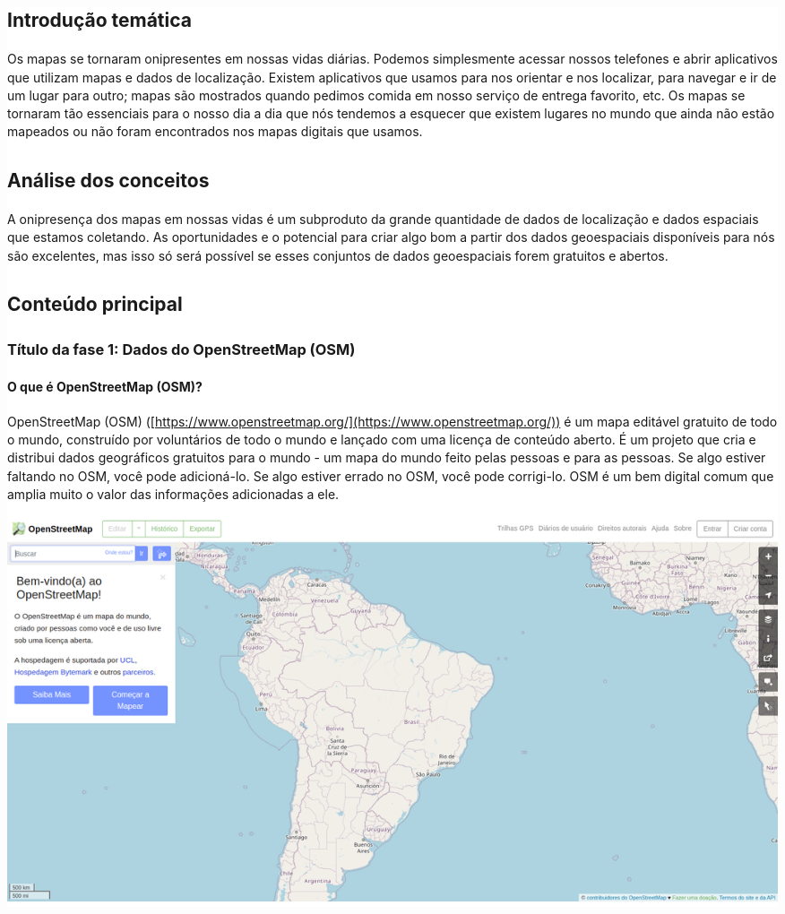## Introdução temática

Os mapas se tornaram onipresentes em nossas vidas diárias. Podemos simplesmente acessar nossos telefones e abrir aplicativos que utilizam mapas e dados de localização. Existem aplicativos que usamos para nos orientar e nos localizar, para navegar e ir de um lugar para outro; mapas são mostrados quando pedimos comida em nosso serviço de entrega favorito, etc. Os mapas se tornaram tão essenciais para o nosso dia a dia que nós tendemos a esquecer que existem lugares no mundo que ainda não estão mapeados ou não foram encontrados nos mapas digitais que usamos.


## Análise dos conceitos

A onipresença dos mapas em nossas vidas é um subproduto da grande quantidade de dados de localização e dados espaciais que estamos coletando. As oportunidades e o potencial para criar algo bom a partir dos dados geoespaciais disponíveis para nós são excelentes, mas isso só será possível se esses conjuntos de dados geoespaciais forem gratuitos e abertos.


## Conteúdo principal

### Título da fase 1: Dados do OpenStreetMap (OSM)

#### **O que é OpenStreetMap (OSM)?**

OpenStreetMap (OSM) ([https://www.openstreetmap.org/](https://www.openstreetmap.org/)) é um mapa editável gratuito de todo o mundo, construído por voluntários de todo o mundo e lançado com uma licença de conteúdo aberto. É um projeto que cria e distribui dados geográficos gratuitos para o mundo - um mapa do mundo feito pelas pessoas e para as pessoas. Se algo estiver faltando no OSM, você pode adicioná-lo. Se algo estiver errado no OSM, você pode corrigi-lo. OSM é um bem digital comum que amplia muito o valor das informações adicionadas a ele.

![Site do OpenStreetMap](media/osm.png "Site do OpenStreetMap")
